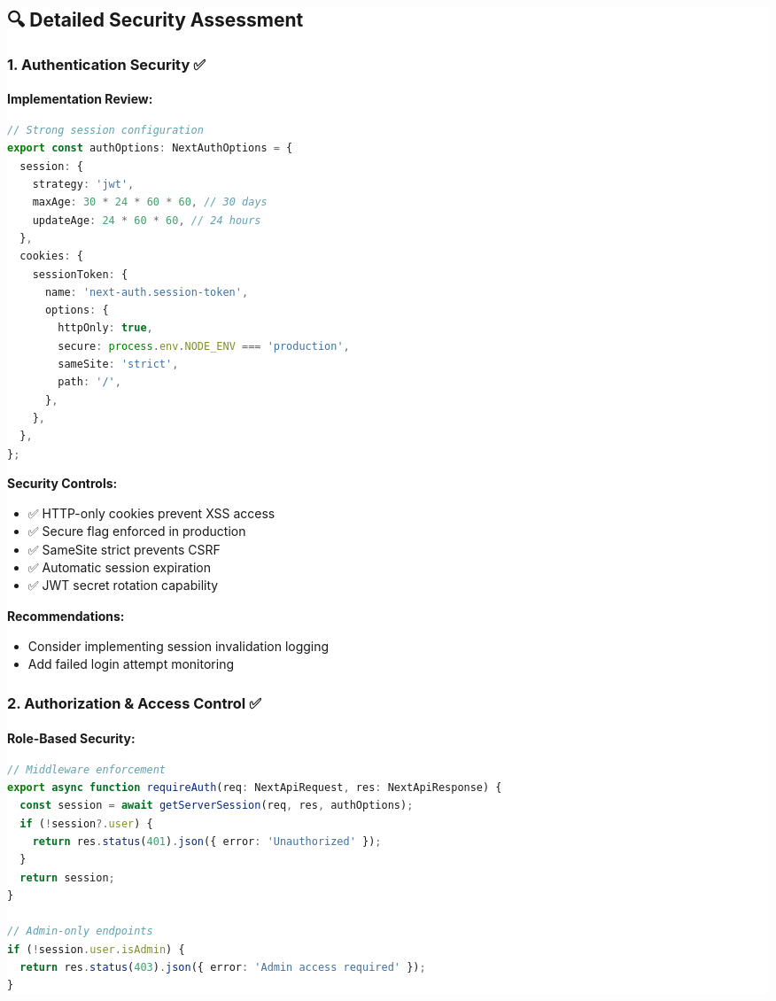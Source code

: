
## 🔍 Detailed Security Assessment

### 1. Authentication Security ✅

**Implementation Review:**
```typescript
// Strong session configuration
export const authOptions: NextAuthOptions = {
  session: {
    strategy: 'jwt',
    maxAge: 30 * 24 * 60 * 60, // 30 days
    updateAge: 24 * 60 * 60, // 24 hours
  },
  cookies: {
    sessionToken: {
      name: 'next-auth.session-token',
      options: {
        httpOnly: true,
        secure: process.env.NODE_ENV === 'production',
        sameSite: 'strict',
        path: '/',
      },
    },
  },
};
```

**Security Controls:**
- ✅ HTTP-only cookies prevent XSS access
- ✅ Secure flag enforced in production
- ✅ SameSite strict prevents CSRF
- ✅ Automatic session expiration
- ✅ JWT secret rotation capability

**Recommendations:**
- Consider implementing session invalidation logging
- Add failed login attempt monitoring

### 2. Authorization & Access Control ✅

**Role-Based Security:**
```typescript
// Middleware enforcement
export async function requireAuth(req: NextApiRequest, res: NextApiResponse) {
  const session = await getServerSession(req, res, authOptions);
  if (!session?.user) {
    return res.status(401).json({ error: 'Unauthorized' });
  }
  return session;
}

// Admin-only endpoints
if (!session.user.isAdmin) {
  return res.status(403).json({ error: 'Admin access required' });
}
```
